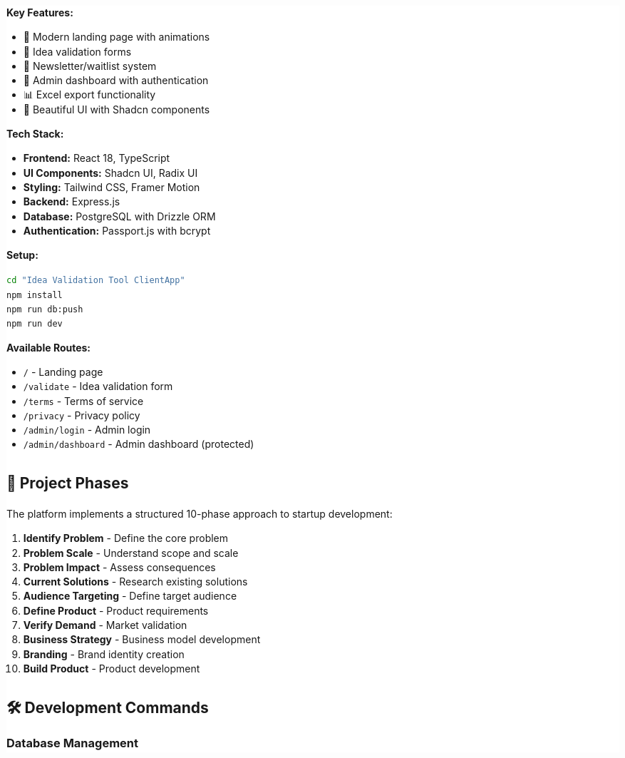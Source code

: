 **Key Features:**

- 🎯 Modern landing page with animations
- 📝 Idea validation forms
- 📧 Newsletter/waitlist system
- 🔐 Admin dashboard with authentication
- 📊 Excel export functionality
- 🎨 Beautiful UI with Shadcn components

**Tech Stack:**

- **Frontend:** React 18, TypeScript
- **UI Components:** Shadcn UI, Radix UI
- **Styling:** Tailwind CSS, Framer Motion
- **Backend:** Express.js
- **Database:** PostgreSQL with Drizzle ORM
- **Authentication:** Passport.js with bcrypt

**Setup:**

```bash
cd "Idea Validation Tool ClientApp"
npm install
npm run db:push
npm run dev
```

**Available Routes:**

- `/` - Landing page
- `/validate` - Idea validation form
- `/terms` - Terms of service
- `/privacy` - Privacy policy
- `/admin/login` - Admin login
- `/admin/dashboard` - Admin dashboard (protected)

## 🔄 Project Phases

The platform implements a structured 10-phase approach to startup development:

1. **Identify Problem** - Define the core problem
2. **Problem Scale** - Understand scope and scale
3. **Problem Impact** - Assess consequences
4. **Current Solutions** - Research existing solutions
5. **Audience Targeting** - Define target audience
6. **Define Product** - Product requirements
7. **Verify Demand** - Market validation
8. **Business Strategy** - Business model development
9. **Branding** - Brand identity creation
10. **Build Product** - Product development

## 🛠️ Development Commands

### Database Management
